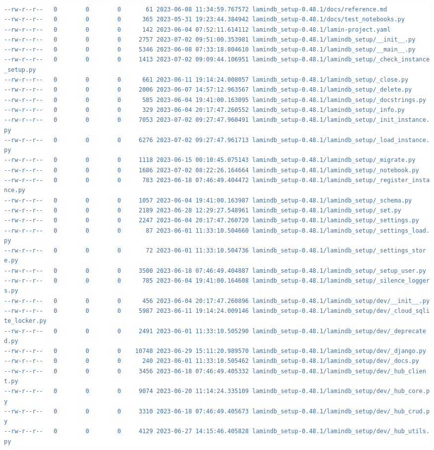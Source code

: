 ```diff
--rw-r--r--   0        0        0       61 2023-06-08 11:34:59.767572 lamindb_setup-0.48.1/docs/reference.md
--rw-r--r--   0        0        0      365 2023-05-31 19:23:44.384942 lamindb_setup-0.48.1/docs/test_notebooks.py
--rw-r--r--   0        0        0      142 2023-06-04 07:52:11.614112 lamindb_setup-0.48.1/lamin-project.yaml
--rw-r--r--   0        0        0     2757 2023-07-02 09:51:00.353981 lamindb_setup-0.48.1/lamindb_setup/__init__.py
--rw-r--r--   0        0        0     5346 2023-06-08 07:33:18.804610 lamindb_setup-0.48.1/lamindb_setup/__main__.py
--rw-r--r--   0        0        0     1413 2023-07-02 09:09:44.106951 lamindb_setup-0.48.1/lamindb_setup/_check_instance_setup.py
--rw-r--r--   0        0        0      661 2023-06-11 19:14:24.008057 lamindb_setup-0.48.1/lamindb_setup/_close.py
--rw-r--r--   0        0        0     2006 2023-06-07 14:57:12.963567 lamindb_setup-0.48.1/lamindb_setup/_delete.py
--rw-r--r--   0        0        0      585 2023-06-04 19:41:00.163095 lamindb_setup-0.48.1/lamindb_setup/_docstrings.py
--rw-r--r--   0        0        0      329 2023-06-04 20:17:47.260552 lamindb_setup-0.48.1/lamindb_setup/_info.py
--rw-r--r--   0        0        0     7053 2023-07-02 09:27:47.960491 lamindb_setup-0.48.1/lamindb_setup/_init_instance.py
--rw-r--r--   0        0        0     6276 2023-07-02 09:27:47.961713 lamindb_setup-0.48.1/lamindb_setup/_load_instance.py
--rw-r--r--   0        0        0     1118 2023-06-15 00:10:45.075143 lamindb_setup-0.48.1/lamindb_setup/_migrate.py
--rw-r--r--   0        0        0     1686 2023-07-02 08:22:26.164664 lamindb_setup-0.48.1/lamindb_setup/_notebook.py
--rw-r--r--   0        0        0      783 2023-06-18 07:46:49.404472 lamindb_setup-0.48.1/lamindb_setup/_register_instance.py
--rw-r--r--   0        0        0     1057 2023-06-04 19:41:00.163987 lamindb_setup-0.48.1/lamindb_setup/_schema.py
--rw-r--r--   0        0        0     2189 2023-06-28 12:29:27.548961 lamindb_setup-0.48.1/lamindb_setup/_set.py
--rw-r--r--   0        0        0     2247 2023-06-04 20:17:47.260720 lamindb_setup-0.48.1/lamindb_setup/_settings.py
--rw-r--r--   0        0        0       87 2023-06-01 11:33:10.504660 lamindb_setup-0.48.1/lamindb_setup/_settings_load.py
--rw-r--r--   0        0        0       72 2023-06-01 11:33:10.504736 lamindb_setup-0.48.1/lamindb_setup/_settings_store.py
--rw-r--r--   0        0        0     3500 2023-06-18 07:46:49.404887 lamindb_setup-0.48.1/lamindb_setup/_setup_user.py
--rw-r--r--   0        0        0      785 2023-06-04 19:41:00.164608 lamindb_setup-0.48.1/lamindb_setup/_silence_loggers.py
--rw-r--r--   0        0        0      456 2023-06-04 20:17:47.260896 lamindb_setup-0.48.1/lamindb_setup/dev/__init__.py
--rw-r--r--   0        0        0     5987 2023-06-11 19:14:24.009146 lamindb_setup-0.48.1/lamindb_setup/dev/_cloud_sqlite_locker.py
--rw-r--r--   0        0        0     2491 2023-06-01 11:33:10.505290 lamindb_setup-0.48.1/lamindb_setup/dev/_deprecated.py
--rw-r--r--   0        0        0    10748 2023-06-29 15:11:20.989570 lamindb_setup-0.48.1/lamindb_setup/dev/_django.py
--rw-r--r--   0        0        0      240 2023-06-01 11:33:10.505462 lamindb_setup-0.48.1/lamindb_setup/dev/_docs.py
--rw-r--r--   0        0        0     3456 2023-06-18 07:46:49.405332 lamindb_setup-0.48.1/lamindb_setup/dev/_hub_client.py
--rw-r--r--   0        0        0     9074 2023-06-20 11:14:24.335109 lamindb_setup-0.48.1/lamindb_setup/dev/_hub_core.py
--rw-r--r--   0        0        0     3310 2023-06-18 07:46:49.405673 lamindb_setup-0.48.1/lamindb_setup/dev/_hub_crud.py
--rw-r--r--   0        0        0     4129 2023-06-27 14:15:46.405828 lamindb_setup-0.48.1/lamindb_setup/dev/_hub_utils.py
```